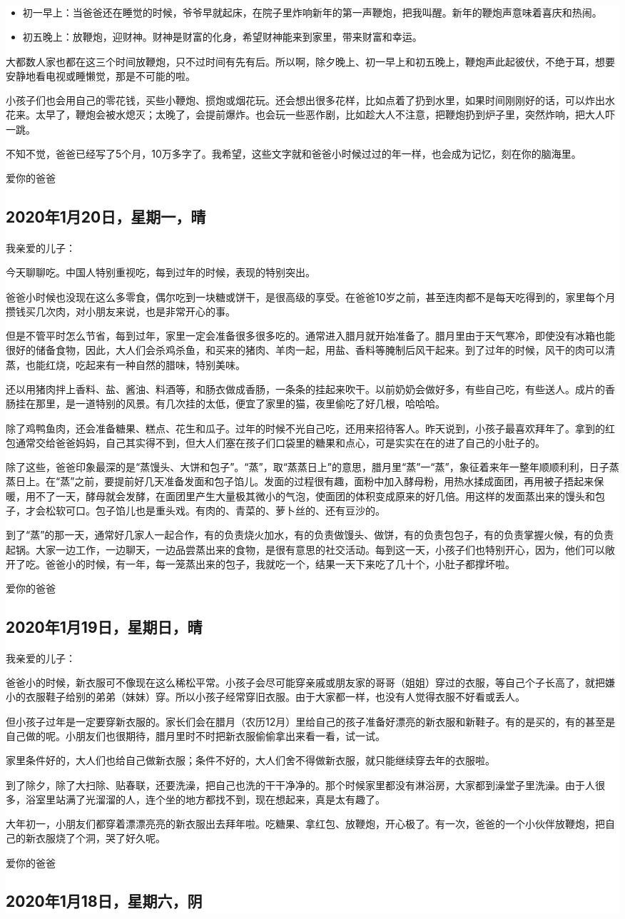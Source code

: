 * 初一早上：当爸爸还在睡觉的时候，爷爷早就起床，在院子里炸响新年的第一声鞭炮，把我叫醒。新年的鞭炮声意味着喜庆和热闹。

* 初五晚上：放鞭炮，迎财神。财神是财富的化身，希望财神能来到家里，带来财富和幸运。

大都数人家也都在这三个时间放鞭炮，只不过时间有先有后。所以啊，除夕晚上、初一早上和初五晚上，鞭炮声此起彼伏，不绝于耳，想要安静地看电视或睡懒觉，那是不可能的啦。

小孩子们也会用自己的零花钱，买些小鞭炮、掼炮或烟花玩。还会想出很多花样，比如点着了扔到水里，如果时间刚刚好的话，可以炸出水花来。太早了，鞭炮会被水熄灭；太晚了，会提前爆炸。也会玩一些恶作剧，比如趁大人不注意，把鞭炮扔到炉子里，突然炸响，把大人吓一跳。

不知不觉，爸爸已经写了5个月，10万多字了。我希望，这些文字就和爸爸小时候过过的年一样，也会成为记忆，刻在你的脑海里。

爱你的爸爸

## 2020年1月20日，星期一，晴

我亲爱的儿子：

今天聊聊吃。中国人特别重视吃，每到过年的时候，表现的特别突出。

爸爸小时候也没现在这么多零食，偶尔吃到一块糖或饼干，是很高级的享受。在爸爸10岁之前，甚至连肉都不是每天吃得到的，家里每个月攒钱买几次肉，对小朋友来说，也是非常开心的事。

但是不管平时怎么节省，每到过年，家里一定会准备很多很多吃的。通常进入腊月就开始准备了。腊月里由于天气寒冷，即使没有冰箱也能很好的储备食物，因此，大人们会杀鸡杀鱼，和买来的猪肉、羊肉一起，用盐、香料等腌制后风干起来。到了过年的时候，风干的肉可以清蒸，也能红烧，吃起来有一种自然的腊味，特别美味。

还以用猪肉拌上香料、盐、酱油、料酒等，和肠衣做成香肠，一条条的挂起来吹干。以前奶奶会做好多，有些自己吃，有些送人。成片的香肠挂在那里，是一道特别的风景。有几次挂的太低，便宜了家里的猫，夜里偷吃了好几根，哈哈哈。

除了鸡鸭鱼肉，还会准备糖果、糕点、花生和瓜子。过年的时候不光自己吃，还用来招待客人。昨天说到，小孩子最喜欢拜年了。拿到的红包通常交给爸爸妈妈，自己其实得不到，但大人们塞在孩子们口袋里的糖果和点心，可是实实在在的进了自己的小肚子的。

除了这些，爸爸印象最深的是“蒸馒头、大饼和包子”。“蒸”，取“蒸蒸日上”的意思，腊月里“蒸”一“蒸”，象征着来年一整年顺顺利利，日子蒸蒸日上。在“蒸”之前，要提前好几天准备发面和包子馅儿。发面的过程很有趣，面粉中加入酵母粉，用热水揉成面团，再用被子捂起来保暖，用不了一天，酵母就会发酵，在面团里产生大量极其微小的气泡，使面团的体积变成原来的好几倍。用这样的发面蒸出来的馒头和包子，才会松软可口。包子馅儿也是重头戏。有肉的、青菜的、萝卜丝的、还有豆沙的。

到了“蒸”的那一天，通常好几家人一起合作，有的负责烧火加水，有的负责做馒头、做饼，有的负责包包子，有的负责掌握火候，有的负责起锅。大家一边工作，一边聊天，一边品尝蒸出来的食物，是很有意思的社交活动。每到这一天，小孩子们也特别开心，因为，他们可以敞开了吃。爸爸小的时候，有一年，每一笼蒸出来的包子，我就吃一个，结果一天下来吃了几十个，小肚子都撑坏啦。

爱你的爸爸

## 2020年1月19日，星期日，晴

我亲爱的儿子：

爸爸小的时候，新衣服可不像现在这么稀松平常。小孩子会尽可能穿亲戚或朋友家的哥哥（姐姐）穿过的衣服，等自己个子长高了，就把嫌小的衣服鞋子给别的弟弟（妹妹）穿。所以小孩子经常穿旧衣服。由于大家都一样，也没有人觉得衣服不好看或丢人。

但小孩子过年是一定要穿新衣服的。家长们会在腊月（农历12月）里给自己的孩子准备好漂亮的新衣服和新鞋子。有的是买的，有的甚至是自己做的呢。小朋友们也很期待，腊月里时不时把新衣服偷偷拿出来看一看，试一试。

家里条件好的，大人们也给自己做新衣服；条件不好的，大人们舍不得做新衣服，就只能继续穿去年的衣服啦。

到了除夕，除了大扫除、贴春联，还要洗澡，把自己也洗的干干净净的。那个时候家里都没有淋浴房，大家都到澡堂子里洗澡。由于人很多，浴室里站满了光溜溜的人，连个坐的地方都找不到，现在想起来，真是太有趣了。

大年初一，小朋友们都穿着漂漂亮亮的新衣服出去拜年啦。吃糖果、拿红包、放鞭炮，开心极了。有一次，爸爸的一个小伙伴放鞭炮，把自己的新衣服烧了个洞，哭了好久呢。

爱你的爸爸

## 2020年1月18日，星期六，阴
